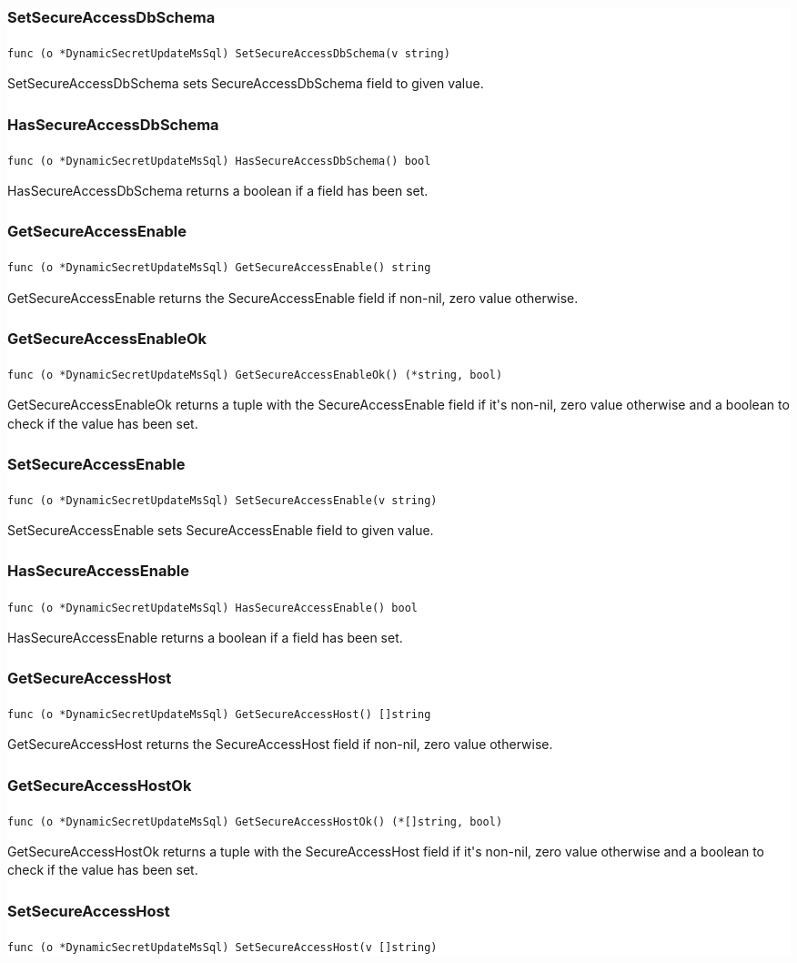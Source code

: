 ### SetSecureAccessDbSchema

`func (o *DynamicSecretUpdateMsSql) SetSecureAccessDbSchema(v string)`

SetSecureAccessDbSchema sets SecureAccessDbSchema field to given value.

### HasSecureAccessDbSchema

`func (o *DynamicSecretUpdateMsSql) HasSecureAccessDbSchema() bool`

HasSecureAccessDbSchema returns a boolean if a field has been set.

### GetSecureAccessEnable

`func (o *DynamicSecretUpdateMsSql) GetSecureAccessEnable() string`

GetSecureAccessEnable returns the SecureAccessEnable field if non-nil, zero value otherwise.

### GetSecureAccessEnableOk

`func (o *DynamicSecretUpdateMsSql) GetSecureAccessEnableOk() (*string, bool)`

GetSecureAccessEnableOk returns a tuple with the SecureAccessEnable field if it's non-nil, zero value otherwise
and a boolean to check if the value has been set.

### SetSecureAccessEnable

`func (o *DynamicSecretUpdateMsSql) SetSecureAccessEnable(v string)`

SetSecureAccessEnable sets SecureAccessEnable field to given value.

### HasSecureAccessEnable

`func (o *DynamicSecretUpdateMsSql) HasSecureAccessEnable() bool`

HasSecureAccessEnable returns a boolean if a field has been set.

### GetSecureAccessHost

`func (o *DynamicSecretUpdateMsSql) GetSecureAccessHost() []string`

GetSecureAccessHost returns the SecureAccessHost field if non-nil, zero value otherwise.

### GetSecureAccessHostOk

`func (o *DynamicSecretUpdateMsSql) GetSecureAccessHostOk() (*[]string, bool)`

GetSecureAccessHostOk returns a tuple with the SecureAccessHost field if it's non-nil, zero value otherwise
and a boolean to check if the value has been set.

### SetSecureAccessHost

`func (o *DynamicSecretUpdateMsSql) SetSecureAccessHost(v []string)`
